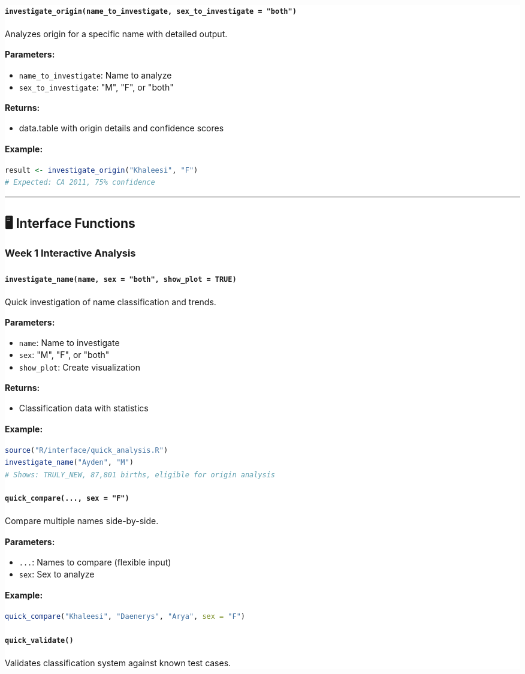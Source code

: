#### `investigate_origin(name_to_investigate, sex_to_investigate = "both")`
Analyzes origin for a specific name with detailed output.

**Parameters:**
- `name_to_investigate`: Name to analyze
- `sex_to_investigate`: "M", "F", or "both"

**Returns:**
- data.table with origin details and confidence scores

**Example:**
```r
result <- investigate_origin("Khaleesi", "F")
# Expected: CA 2011, 75% confidence
```

---

## 🖥️ **Interface Functions**

### Week 1 Interactive Analysis

#### `investigate_name(name, sex = "both", show_plot = TRUE)`
Quick investigation of name classification and trends.

**Parameters:**
- `name`: Name to investigate
- `sex`: "M", "F", or "both"
- `show_plot`: Create visualization

**Returns:**
- Classification data with statistics

**Example:**
```r
source("R/interface/quick_analysis.R")
investigate_name("Ayden", "M")
# Shows: TRULY_NEW, 87,801 births, eligible for origin analysis
```

#### `quick_compare(..., sex = "F")`
Compare multiple names side-by-side.

**Parameters:**
- `...`: Names to compare (flexible input)
- `sex`: Sex to analyze

**Example:**
```r
quick_compare("Khaleesi", "Daenerys", "Arya", sex = "F")
```

#### `quick_validate()`
Validates classification system against known test cases.
